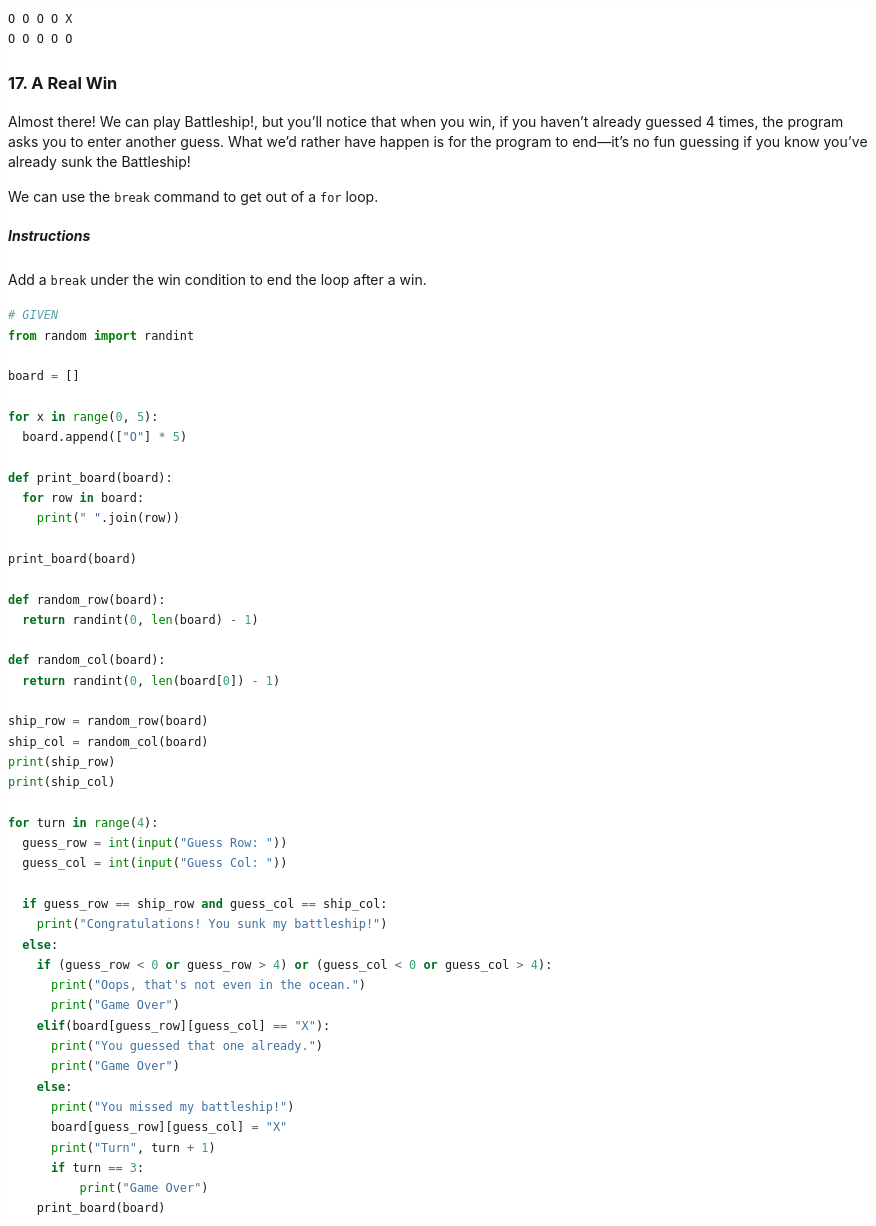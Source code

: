 ```Python
O O O O X
O O O O O
```


### 17. A Real Win

Almost there! We can play Battleship!, but you’ll notice that when you win, if you haven’t already guessed 4 times, the program asks you to enter another guess. What we’d rather have happen is for the program to end—it’s no fun guessing if you know you’ve already sunk the Battleship!

We can use the `break` command to get out of a `for` loop.


##### Instructions
Add a `break` under the win condition to end the loop after a win.


```Python
# GIVEN
from random import randint

board = []

for x in range(0, 5):
  board.append(["O"] * 5)

def print_board(board):
  for row in board:
    print(" ".join(row))

print_board(board)

def random_row(board):
  return randint(0, len(board) - 1)

def random_col(board):
  return randint(0, len(board[0]) - 1)

ship_row = random_row(board)
ship_col = random_col(board)
print(ship_row)
print(ship_col)

for turn in range(4):
  guess_row = int(input("Guess Row: "))
  guess_col = int(input("Guess Col: "))

  if guess_row == ship_row and guess_col == ship_col:
    print("Congratulations! You sunk my battleship!")
  else:
    if (guess_row < 0 or guess_row > 4) or (guess_col < 0 or guess_col > 4):
      print("Oops, that's not even in the ocean.")
      print("Game Over")
    elif(board[guess_row][guess_col] == "X"):
      print("You guessed that one already.")
      print("Game Over")
    else:
      print("You missed my battleship!")
      board[guess_row][guess_col] = "X"
      print("Turn", turn + 1)
      if turn == 3:
          print("Game Over")
    print_board(board)


```